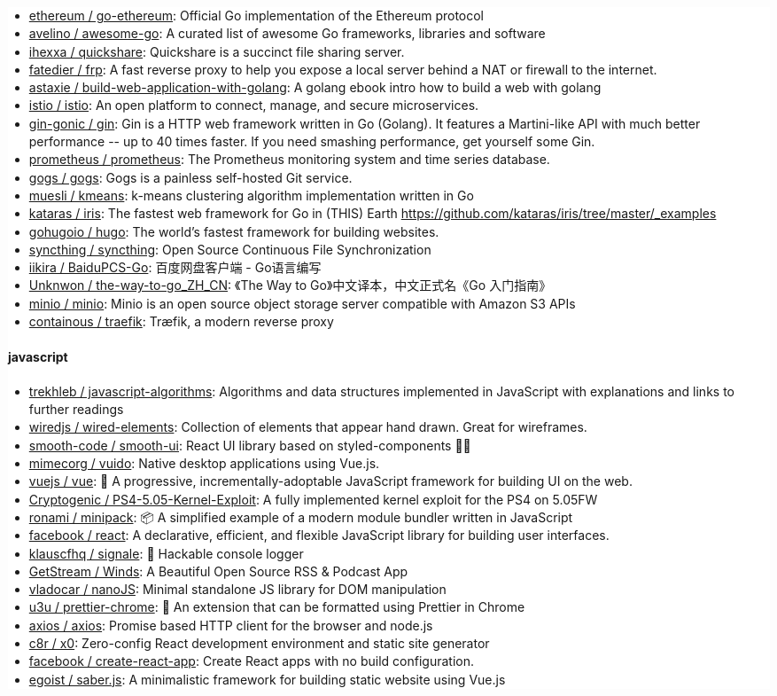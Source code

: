 * [ethereum / go-ethereum](https://github.com/ethereum/go-ethereum): Official Go implementation of the Ethereum protocol
* [avelino / awesome-go](https://github.com/avelino/awesome-go): A curated list of awesome Go frameworks, libraries and software
* [ihexxa / quickshare](https://github.com/ihexxa/quickshare): Quickshare is a succinct file sharing server.
* [fatedier / frp](https://github.com/fatedier/frp): A fast reverse proxy to help you expose a local server behind a NAT or firewall to the internet.
* [astaxie / build-web-application-with-golang](https://github.com/astaxie/build-web-application-with-golang): A golang ebook intro how to build a web with golang
* [istio / istio](https://github.com/istio/istio): An open platform to connect, manage, and secure microservices.
* [gin-gonic / gin](https://github.com/gin-gonic/gin): Gin is a HTTP web framework written in Go (Golang). It features a Martini-like API with much better performance -- up to 40 times faster. If you need smashing performance, get yourself some Gin.
* [prometheus / prometheus](https://github.com/prometheus/prometheus): The Prometheus monitoring system and time series database.
* [gogs / gogs](https://github.com/gogs/gogs): Gogs is a painless self-hosted Git service.
* [muesli / kmeans](https://github.com/muesli/kmeans): k-means clustering algorithm implementation written in Go
* [kataras / iris](https://github.com/kataras/iris): The fastest web framework for Go in (THIS) Earth https://github.com/kataras/iris/tree/master/_examples
* [gohugoio / hugo](https://github.com/gohugoio/hugo): The world’s fastest framework for building websites.
* [syncthing / syncthing](https://github.com/syncthing/syncthing): Open Source Continuous File Synchronization
* [iikira / BaiduPCS-Go](https://github.com/iikira/BaiduPCS-Go): 百度网盘客户端 - Go语言编写
* [Unknwon / the-way-to-go_ZH_CN](https://github.com/Unknwon/the-way-to-go_ZH_CN): 《The Way to Go》中文译本，中文正式名《Go 入门指南》
* [minio / minio](https://github.com/minio/minio): Minio is an open source object storage server compatible with Amazon S3 APIs
* [containous / traefik](https://github.com/containous/traefik): Træfik, a modern reverse proxy

#### javascript
* [trekhleb / javascript-algorithms](https://github.com/trekhleb/javascript-algorithms): Algorithms and data structures implemented in JavaScript with explanations and links to further readings
* [wiredjs / wired-elements](https://github.com/wiredjs/wired-elements): Collection of elements that appear hand drawn. Great for wireframes.
* [smooth-code / smooth-ui](https://github.com/smooth-code/smooth-ui): React UI library based on styled-components 💅🍭
* [mimecorg / vuido](https://github.com/mimecorg/vuido): Native desktop applications using Vue.js.
* [vuejs / vue](https://github.com/vuejs/vue): 🖖 A progressive, incrementally-adoptable JavaScript framework for building UI on the web.
* [Cryptogenic / PS4-5.05-Kernel-Exploit](https://github.com/Cryptogenic/PS4-5.05-Kernel-Exploit): A fully implemented kernel exploit for the PS4 on 5.05FW
* [ronami / minipack](https://github.com/ronami/minipack): 📦 A simplified example of a modern module bundler written in JavaScript
* [facebook / react](https://github.com/facebook/react): A declarative, efficient, and flexible JavaScript library for building user interfaces.
* [klauscfhq / signale](https://github.com/klauscfhq/signale): 👋 Hackable console logger
* [GetStream / Winds](https://github.com/GetStream/Winds): A Beautiful Open Source RSS & Podcast App
* [vladocar / nanoJS](https://github.com/vladocar/nanoJS): Minimal standalone JS library for DOM manipulation
* [u3u / prettier-chrome](https://github.com/u3u/prettier-chrome): 🎨 An extension that can be formatted using Prettier in Chrome
* [axios / axios](https://github.com/axios/axios): Promise based HTTP client for the browser and node.js
* [c8r / x0](https://github.com/c8r/x0): Zero-config React development environment and static site generator
* [facebook / create-react-app](https://github.com/facebook/create-react-app): Create React apps with no build configuration.
* [egoist / saber.js](https://github.com/egoist/saber.js): A minimalistic framework for building static website using Vue.js